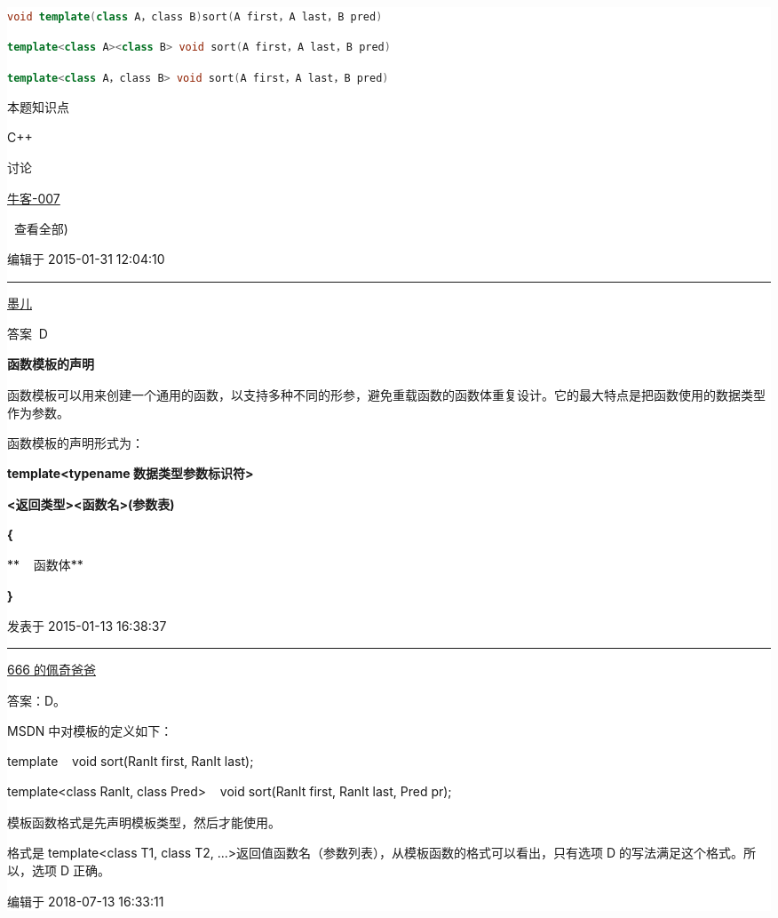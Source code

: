 ```cpp
void template(class A，class B)sort(A first，A last，B pred)
```

```cpp
template<class A><class B> void sort(A first，A last，B pred)
```

```cpp
template<class A，class B> void sort(A first，A last，B pred)
```

本题知识点

C++

讨论

[牛客-007](https://www.nowcoder.com/profile/394118)

  查看全部)

编辑于 2015-01-31 12:04:10

* * *

[墨儿](https://www.nowcoder.com/profile/717983)

答案  D 

**函数模板的声明**

函数模板可以用来创建一个通用的函数，以支持多种不同的形参，避免重载函数的函数体重复设计。它的最大特点是把函数使用的数据类型作为参数。

函数模板的声明形式为：

**template<typename 数据类型参数标识符>**

**<返回类型><函数名>(参数表)**

**{**

**    函数体**

**}**

发表于 2015-01-13 16:38:37

* * *

[666 的佩奇爸爸](https://www.nowcoder.com/profile/7670357)

答案：D。

MSDN 中对模板的定义如下：

template<class RanIt>    void sort(RanIt first, RanIt last);

template<class RanIt, class Pred>    void sort(RanIt first, RanIt last, Pred pr);

模板函数格式是先声明模板类型，然后才能使用。

格式是 template<class T1, class T2, ...>返回值函数名（参数列表），从模板函数的格式可以看出，只有选项 D 的写法满足这个格式。所以，选项 D 正确。

编辑于 2018-07-13 16:33:11
